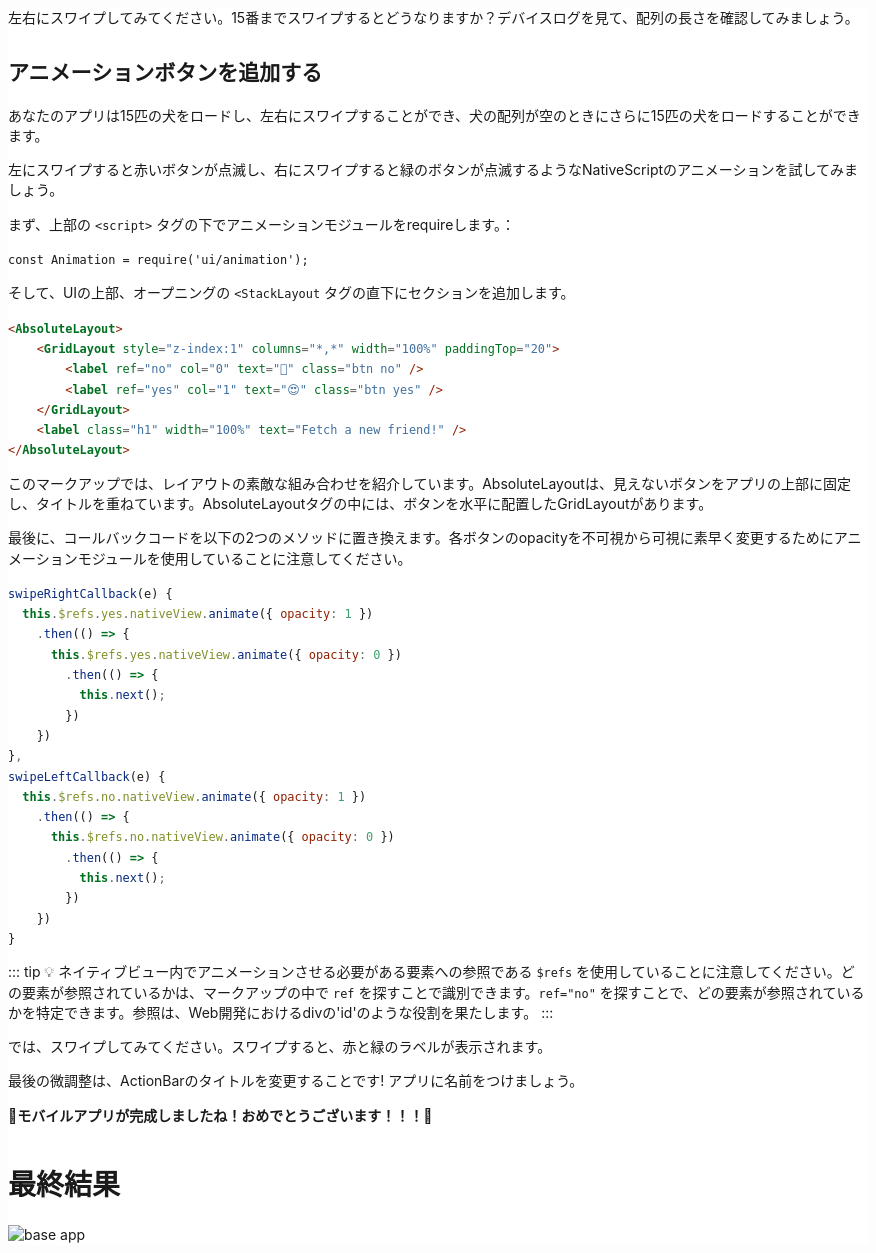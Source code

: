 左右にスワイプしてみてください。15番までスワイプするとどうなりますか？デバイスログを見て、配列の長さを確認してみましょう。


## アニメーションボタンを追加する

あなたのアプリは15匹の犬をロードし、左右にスワイプすることができ、犬の配列が空のときにさらに15匹の犬をロードすることができます。

左にスワイプすると赤いボタンが点滅し、右にスワイプすると緑のボタンが点滅するようなNativeScriptのアニメーションを試してみましょう。

まず、上部の `<script>` タグの下でアニメーションモジュールをrequireします。：

`const Animation = require('ui/animation');`

そして、UIの上部、オープニングの `<StackLayout` タグの直下にセクションを追加します。

```html
<AbsoluteLayout>
	<GridLayout style="z-index:1" columns="*,*" width="100%" paddingTop="20">
		<label ref="no" col="0" text="🤔" class="btn no" />
		<label ref="yes" col="1" text="😍" class="btn yes" />
	</GridLayout>
	<label class="h1" width="100%" text="Fetch a new friend!" />
</AbsoluteLayout>
```

このマークアップでは、レイアウトの素敵な組み合わせを紹介しています。AbsoluteLayoutは、見えないボタンをアプリの上部に固定し、タイトルを重ねています。AbsoluteLayoutタグの中には、ボタンを水平に配置したGridLayoutがあります。

最後に、コールバックコードを以下の2つのメソッドに置き換えます。各ボタンのopacityを不可視から可視に素早く変更するためにアニメーションモジュールを使用していることに注意してください。

```js
swipeRightCallback(e) {
  this.$refs.yes.nativeView.animate({ opacity: 1 })
    .then(() => {
      this.$refs.yes.nativeView.animate({ opacity: 0 })
        .then(() => {
          this.next();
        })
    })
},
swipeLeftCallback(e) {
  this.$refs.no.nativeView.animate({ opacity: 1 })
    .then(() => {
      this.$refs.no.nativeView.animate({ opacity: 0 })
        .then(() => {
          this.next();
        })
    })
}
```

::: tip 💡
ネイティブビュー内でアニメーションさせる必要がある要素への参照である `$refs` を使用していることに注意してください。どの要素が参照されているかは、マークアップの中で `ref` を探すことで識別できます。`ref="no"` を探すことで、どの要素が参照されているかを特定できます。参照は、Web開発におけるdivの'id'のような役割を果たします。
:::

では、スワイプしてみてください。スワイプすると、赤と緑のラベルが表示されます。

最後の微調整は、ActionBarのタイトルを変更することです! アプリに名前をつけましょう。

**🎊モバイルアプリが完成しましたね！おめでとうございます！！！🎊**

# 最終結果

![base app](./images/tindogs.png)

